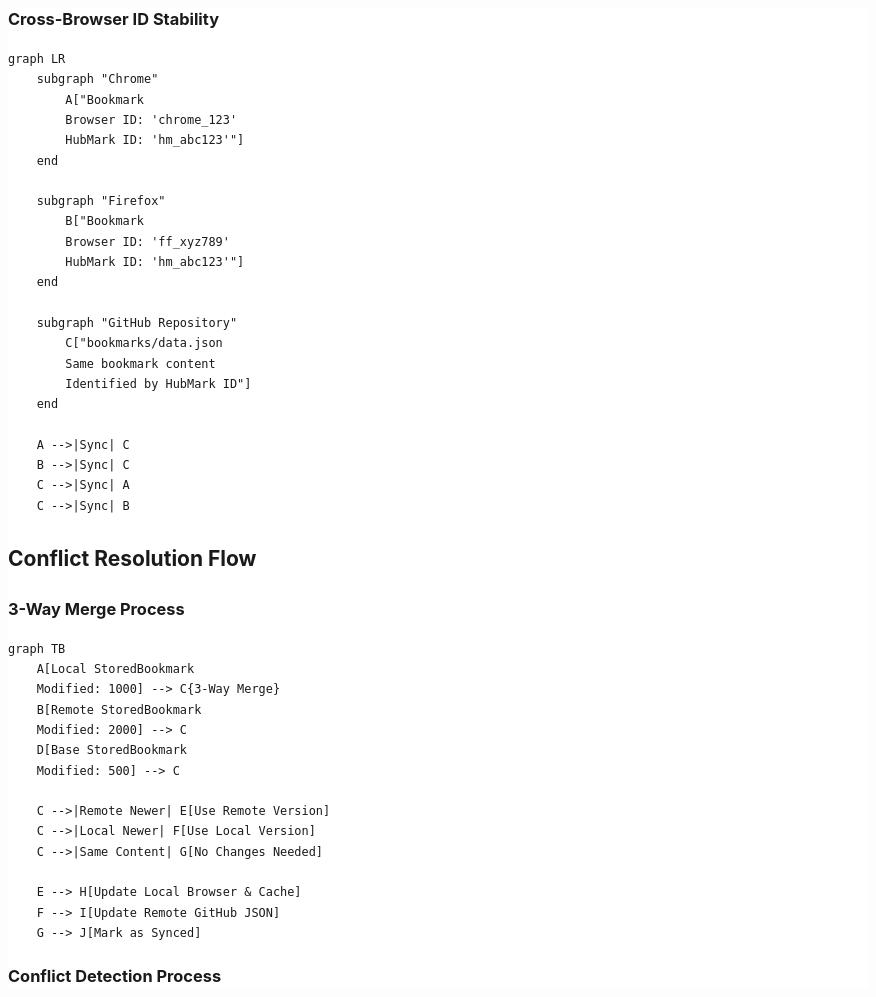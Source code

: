 ### Cross-Browser ID Stability

```mermaid
graph LR
    subgraph "Chrome"
        A["Bookmark
        Browser ID: 'chrome_123'
        HubMark ID: 'hm_abc123'"]
    end
    
    subgraph "Firefox"  
        B["Bookmark
        Browser ID: 'ff_xyz789'
        HubMark ID: 'hm_abc123'"]
    end
    
    subgraph "GitHub Repository"
        C["bookmarks/data.json
        Same bookmark content
        Identified by HubMark ID"]
    end
    
    A -->|Sync| C
    B -->|Sync| C
    C -->|Sync| A
    C -->|Sync| B
```

## Conflict Resolution Flow

### 3-Way Merge Process

```mermaid
graph TB
    A[Local StoredBookmark
    Modified: 1000] --> C{3-Way Merge}
    B[Remote StoredBookmark
    Modified: 2000] --> C
    D[Base StoredBookmark
    Modified: 500] --> C
    
    C -->|Remote Newer| E[Use Remote Version]
    C -->|Local Newer| F[Use Local Version]
    C -->|Same Content| G[No Changes Needed]
    
    E --> H[Update Local Browser & Cache]
    F --> I[Update Remote GitHub JSON]
    G --> J[Mark as Synced]
```

### Conflict Detection Process
